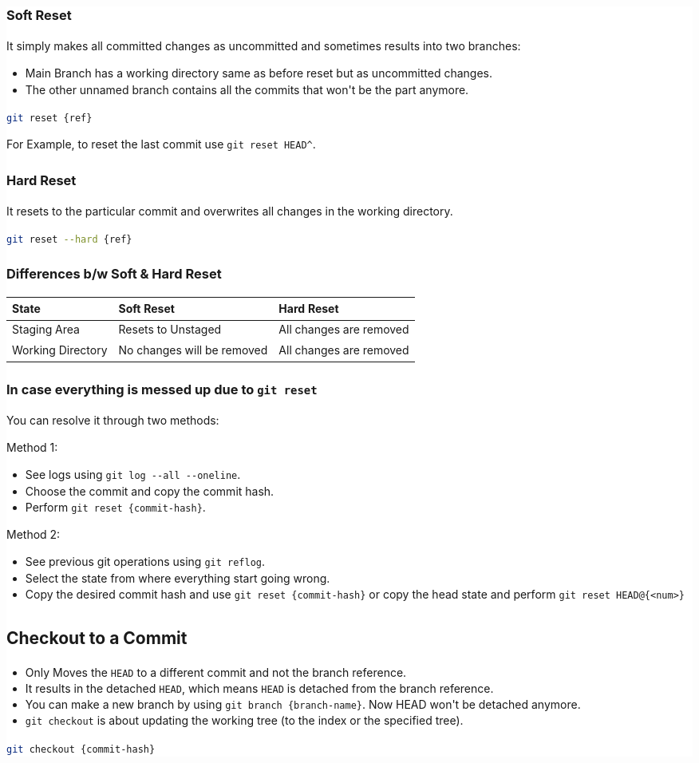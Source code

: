 ### Soft Reset

It simply makes all committed changes as uncommitted and sometimes results into two branches:

- Main Branch has a working directory same as before reset but as uncommitted changes.
- The other unnamed branch contains all the commits that won't be the part anymore.

```zsh
git reset {ref}
```

For Example, to reset the last commit use `git reset HEAD^`.

### Hard Reset

It resets to the particular commit and overwrites all changes in the working directory.

```zsh
git reset --hard {ref}
```

### Differences b/w Soft & Hard Reset

| State             | Soft Reset                 | Hard Reset              |
| :---------------- | :------------------------- | :---------------------- |
| Staging Area      | Resets to Unstaged         | All changes are removed |
| Working Directory | No changes will be removed | All changes are removed |

### In case everything is messed up due to `git reset`

You can resolve it through two methods:

Method 1:

- See logs using `git log --all --oneline`.
- Choose the commit and copy the commit hash.
- Perform `git reset {commit-hash}`.

Method 2:

- See previous git operations using `git reflog`.
- Select the state from where everything start going wrong.
- Copy the desired commit hash and use `git reset {commit-hash}` or copy the head state and perform `git reset HEAD@{<num>}`

## Checkout to a Commit

- Only Moves the `HEAD` to a different commit and not the branch reference.
- It results in the detached `HEAD`, which means `HEAD` is detached from the branch reference.
- You can make a new branch by using `git branch {branch-name}`. Now HEAD won't be detached anymore.
- `git checkout` is about updating the working tree (to the index or the specified tree).

```zsh
git checkout {commit-hash}
```
